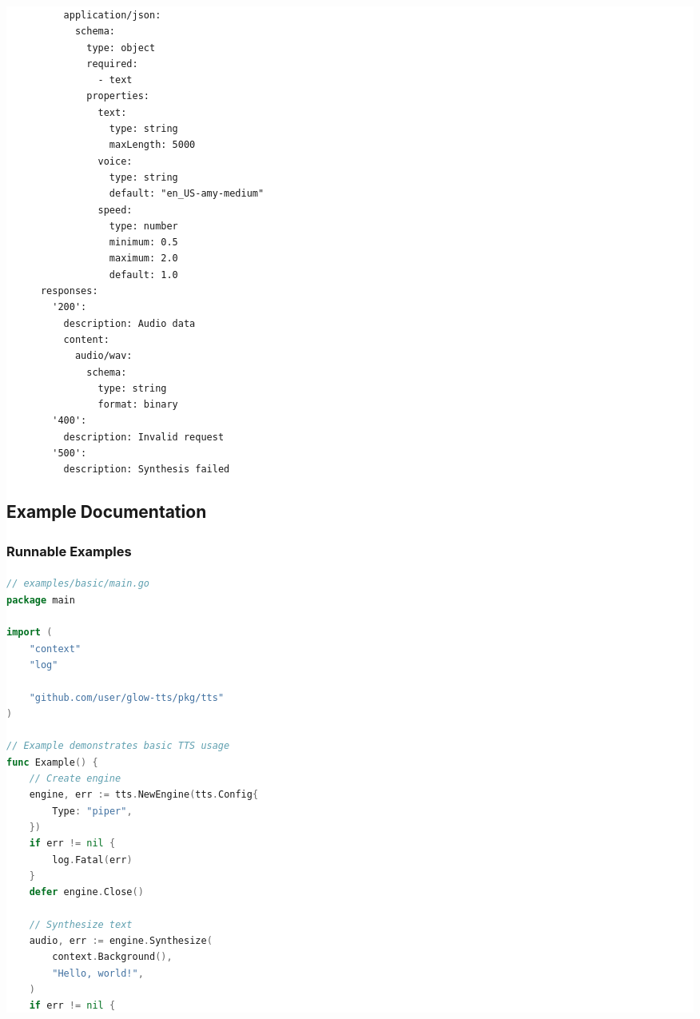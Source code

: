 ```
          application/json:
            schema:
              type: object
              required:
                - text
              properties:
                text:
                  type: string
                  maxLength: 5000
                voice:
                  type: string
                  default: "en_US-amy-medium"
                speed:
                  type: number
                  minimum: 0.5
                  maximum: 2.0
                  default: 1.0
      responses:
        '200':
          description: Audio data
          content:
            audio/wav:
              schema:
                type: string
                format: binary
        '400':
          description: Invalid request
        '500':
          description: Synthesis failed
```

## Example Documentation

### Runnable Examples
```go
// examples/basic/main.go
package main

import (
    "context"
    "log"
    
    "github.com/user/glow-tts/pkg/tts"
)

// Example demonstrates basic TTS usage
func Example() {
    // Create engine
    engine, err := tts.NewEngine(tts.Config{
        Type: "piper",
    })
    if err != nil {
        log.Fatal(err)
    }
    defer engine.Close()
    
    // Synthesize text
    audio, err := engine.Synthesize(
        context.Background(),
        "Hello, world!",
    )
    if err != nil {
```